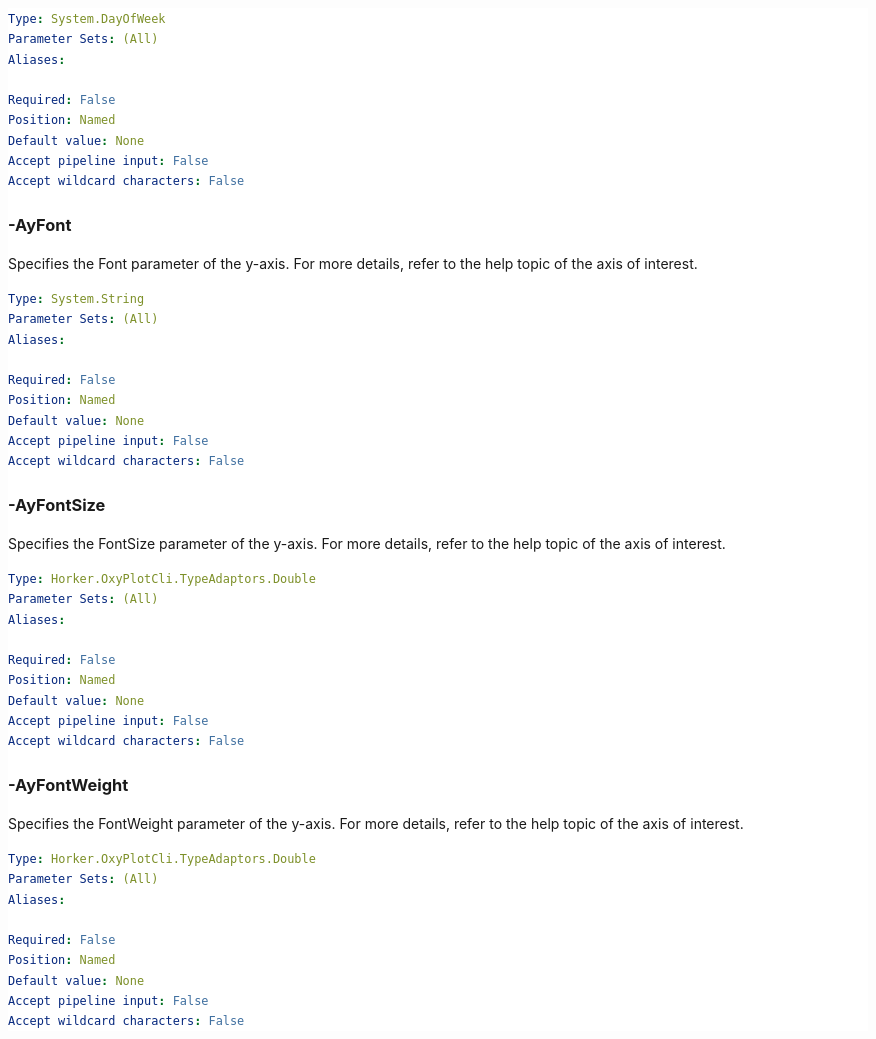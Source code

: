```yaml
Type: System.DayOfWeek
Parameter Sets: (All)
Aliases:

Required: False
Position: Named
Default value: None
Accept pipeline input: False
Accept wildcard characters: False
```

### -AyFont

Specifies the Font parameter of the y-axis. For more details, refer to the help topic of the axis of interest.

```yaml
Type: System.String
Parameter Sets: (All)
Aliases:

Required: False
Position: Named
Default value: None
Accept pipeline input: False
Accept wildcard characters: False
```

### -AyFontSize

Specifies the FontSize parameter of the y-axis. For more details, refer to the help topic of the axis of interest.

```yaml
Type: Horker.OxyPlotCli.TypeAdaptors.Double
Parameter Sets: (All)
Aliases:

Required: False
Position: Named
Default value: None
Accept pipeline input: False
Accept wildcard characters: False
```

### -AyFontWeight

Specifies the FontWeight parameter of the y-axis. For more details, refer to the help topic of the axis of interest.

```yaml
Type: Horker.OxyPlotCli.TypeAdaptors.Double
Parameter Sets: (All)
Aliases:

Required: False
Position: Named
Default value: None
Accept pipeline input: False
Accept wildcard characters: False
```
